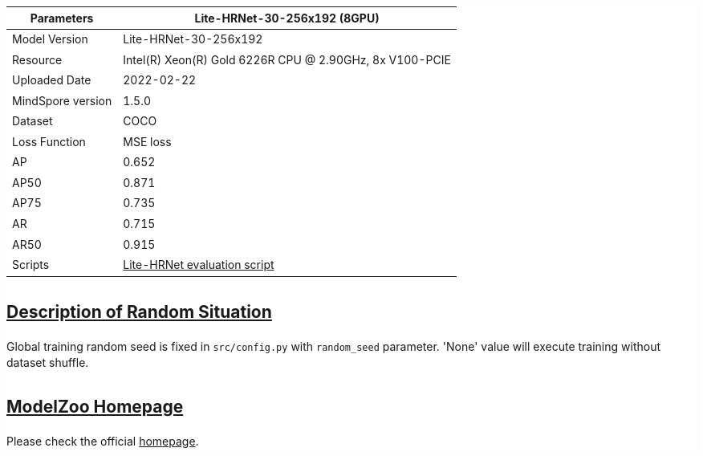 | Parameters | Lite-HRNet-30-256x192 (8GPU) |
| ------------------- | ------------------- |
| Model Version | Lite-HRNet-30-256x192 |
| Resource | Intel(R) Xeon(R) Gold 6226R CPU @ 2.90GHz, 8x V100-PCIE |
| Uploaded Date | 2022-02-22 |
| MindSpore version | 1.5.0 |
| Dataset | COCO |
| Loss Function | MSE loss |
| AP | 0.652 |
| AP50 | 0.871 |
| AP75 | 0.735 |
| AR | 0.715 |
| AR50 | 0.915 |
| Scripts | [Lite-HRNet evaluation script](https://gitee.com/mindspore/models/tree/r1.9/research/cv/lite-hrnet/eval.py) |

## [Description of Random Situation](#contents)

Global training random seed is fixed in `src/config.py` with `random_seed` parameter. 'None' value will execute training without dataset shuffle.

## [ModelZoo Homepage](#contents)  

Please check the official [homepage](https://gitee.com/mindspore/models).  
